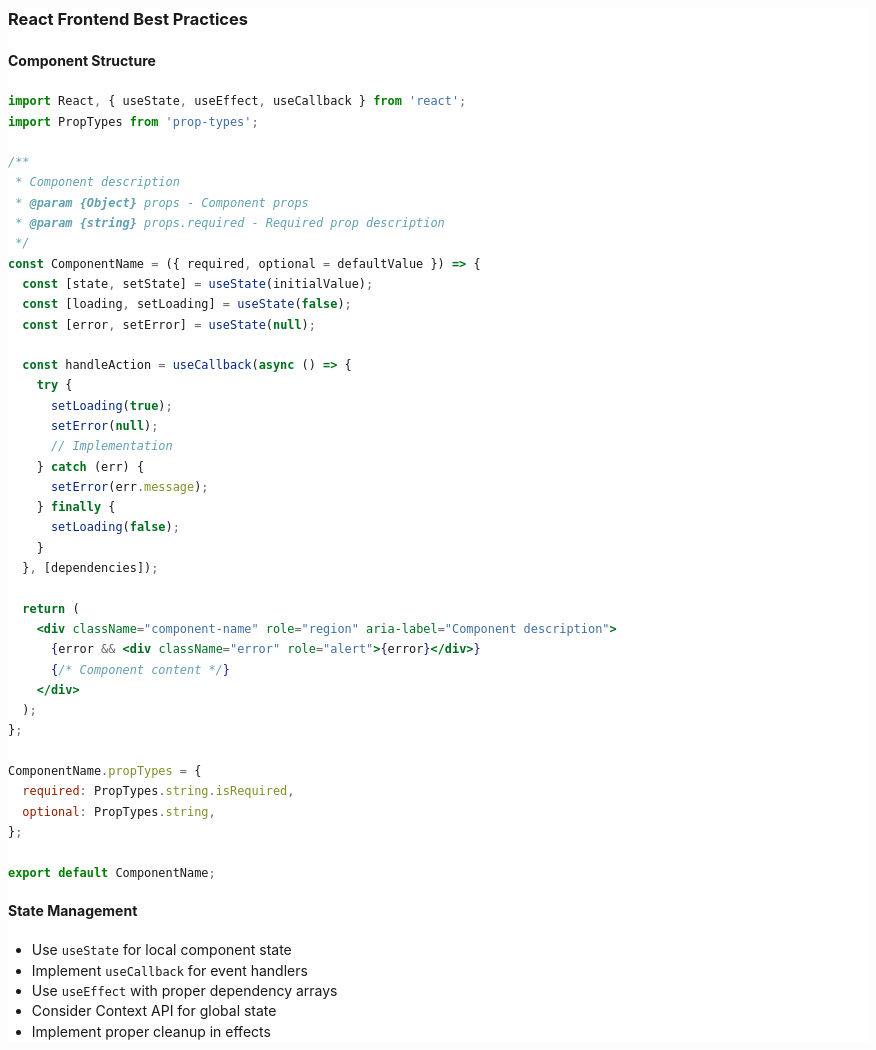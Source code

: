 ### React Frontend Best Practices

#### Component Structure
```jsx
import React, { useState, useEffect, useCallback } from 'react';
import PropTypes from 'prop-types';

/**
 * Component description
 * @param {Object} props - Component props
 * @param {string} props.required - Required prop description
 */
const ComponentName = ({ required, optional = defaultValue }) => {
  const [state, setState] = useState(initialValue);
  const [loading, setLoading] = useState(false);
  const [error, setError] = useState(null);

  const handleAction = useCallback(async () => {
    try {
      setLoading(true);
      setError(null);
      // Implementation
    } catch (err) {
      setError(err.message);
    } finally {
      setLoading(false);
    }
  }, [dependencies]);

  return (
    <div className="component-name" role="region" aria-label="Component description">
      {error && <div className="error" role="alert">{error}</div>}
      {/* Component content */}
    </div>
  );
};

ComponentName.propTypes = {
  required: PropTypes.string.isRequired,
  optional: PropTypes.string,
};

export default ComponentName;
```

#### State Management
- Use `useState` for local component state
- Implement `useCallback` for event handlers
- Use `useEffect` with proper dependency arrays
- Consider Context API for global state
- Implement proper cleanup in effects
